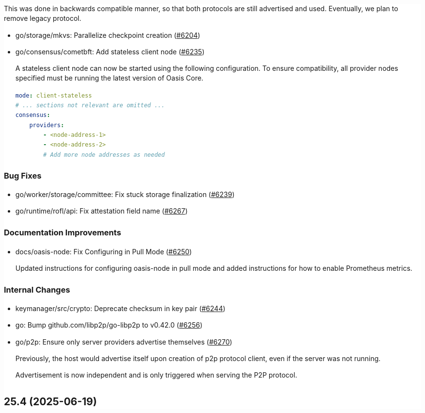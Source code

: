   This was done in backwards compatible manner, so that both protocols are still
  advertised and used. Eventually, we plan to remove legacy protocol.

- go/storage/mkvs: Parallelize checkpoint creation
  ([#6204](https://github.com/oasisprotocol/oasis-core/issues/6204))

- go/consensus/cometbft: Add stateless client node
  ([#6235](https://github.com/oasisprotocol/oasis-core/issues/6235))

  A stateless client node can now be started using the following configuration.
  To ensure compatibility, all provider nodes specified must be running
  the latest version of Oasis Core.

  ```yaml
  mode: client-stateless
  # ... sections not relevant are omitted ...
  consensus:
      providers:
          - <node-address-1>
          - <node-address-2>
          # Add more node addresses as needed
  ```

### Bug Fixes

- go/worker/storage/committee: Fix stuck storage finalization
  ([#6239](https://github.com/oasisprotocol/oasis-core/issues/6239))

- go/runtime/rofl/api: Fix attestation field name
  ([#6267](https://github.com/oasisprotocol/oasis-core/issues/6267))

### Documentation Improvements

- docs/oasis-node: Fix Configuring in Pull Mode
  ([#6250](https://github.com/oasisprotocol/oasis-core/issues/6250))

  Updated instructions for configuring oasis-node in pull mode and added
  instructions for how to enable Prometheus metrics.

### Internal Changes

- keymanager/src/crypto: Deprecate checksum in key pair
  ([#6244](https://github.com/oasisprotocol/oasis-core/issues/6244))

- go: Bump github.com/libp2p/go-libp2p to v0.42.0
  ([#6256](https://github.com/oasisprotocol/oasis-core/issues/6256))

- go/p2p: Ensure only server providers advertise themselves
  ([#6270](https://github.com/oasisprotocol/oasis-core/issues/6270))

  Previously, the host would advertise itself upon creation
  of p2p protocol client, even if the server was not running.

  Advertisement is now independent and is only triggered
  when serving the P2P protocol.

## 25.4 (2025-06-19)
